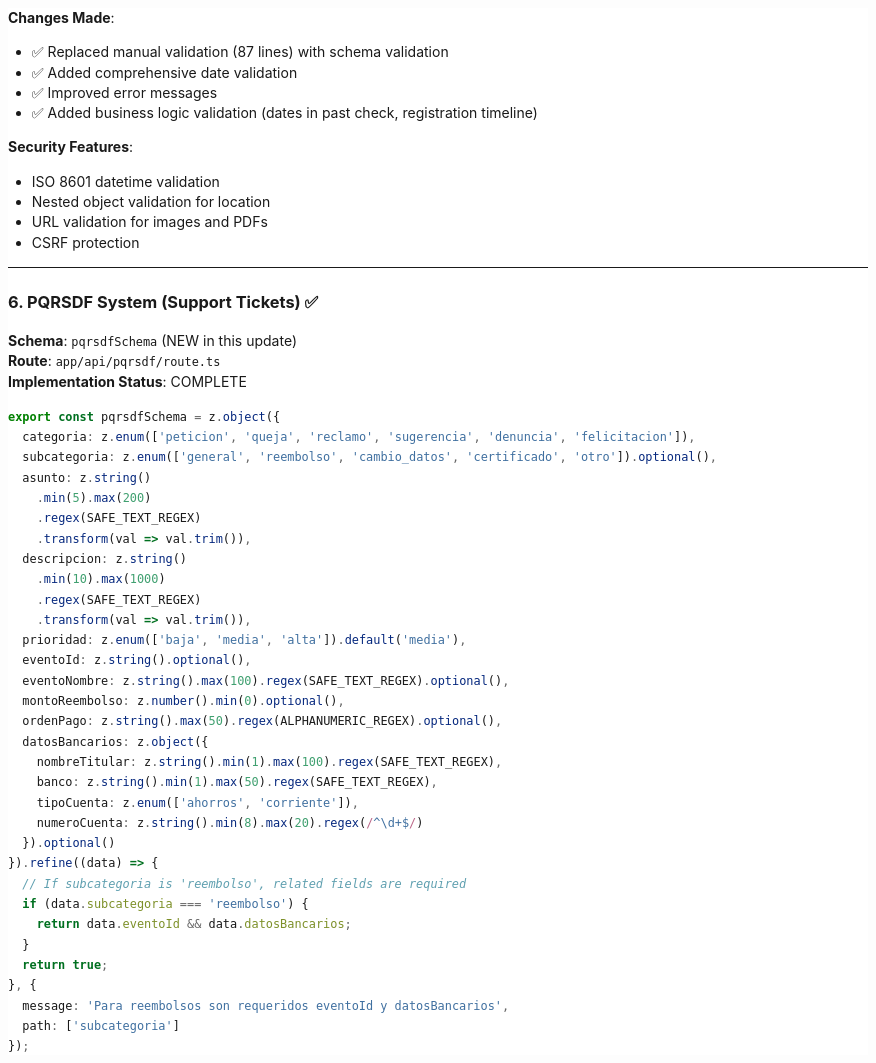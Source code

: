 **Changes Made**:
- ✅ Replaced manual validation (87 lines) with schema validation
- ✅ Added comprehensive date validation
- ✅ Improved error messages
- ✅ Added business logic validation (dates in past check, registration timeline)

**Security Features**:
- ISO 8601 datetime validation
- Nested object validation for location
- URL validation for images and PDFs
- CSRF protection

---

### 6. PQRSDF System (Support Tickets) ✅

**Schema**: `pqrsdfSchema` (NEW in this update)  
**Route**: `app/api/pqrsdf/route.ts`  
**Implementation Status**: COMPLETE

```typescript
export const pqrsdfSchema = z.object({
  categoria: z.enum(['peticion', 'queja', 'reclamo', 'sugerencia', 'denuncia', 'felicitacion']),
  subcategoria: z.enum(['general', 'reembolso', 'cambio_datos', 'certificado', 'otro']).optional(),
  asunto: z.string()
    .min(5).max(200)
    .regex(SAFE_TEXT_REGEX)
    .transform(val => val.trim()),
  descripcion: z.string()
    .min(10).max(1000)
    .regex(SAFE_TEXT_REGEX)
    .transform(val => val.trim()),
  prioridad: z.enum(['baja', 'media', 'alta']).default('media'),
  eventoId: z.string().optional(),
  eventoNombre: z.string().max(100).regex(SAFE_TEXT_REGEX).optional(),
  montoReembolso: z.number().min(0).optional(),
  ordenPago: z.string().max(50).regex(ALPHANUMERIC_REGEX).optional(),
  datosBancarios: z.object({
    nombreTitular: z.string().min(1).max(100).regex(SAFE_TEXT_REGEX),
    banco: z.string().min(1).max(50).regex(SAFE_TEXT_REGEX),
    tipoCuenta: z.enum(['ahorros', 'corriente']),
    numeroCuenta: z.string().min(8).max(20).regex(/^\d+$/)
  }).optional()
}).refine((data) => {
  // If subcategoria is 'reembolso', related fields are required
  if (data.subcategoria === 'reembolso') {
    return data.eventoId && data.datosBancarios;
  }
  return true;
}, {
  message: 'Para reembolsos son requeridos eventoId y datosBancarios',
  path: ['subcategoria']
});
```
